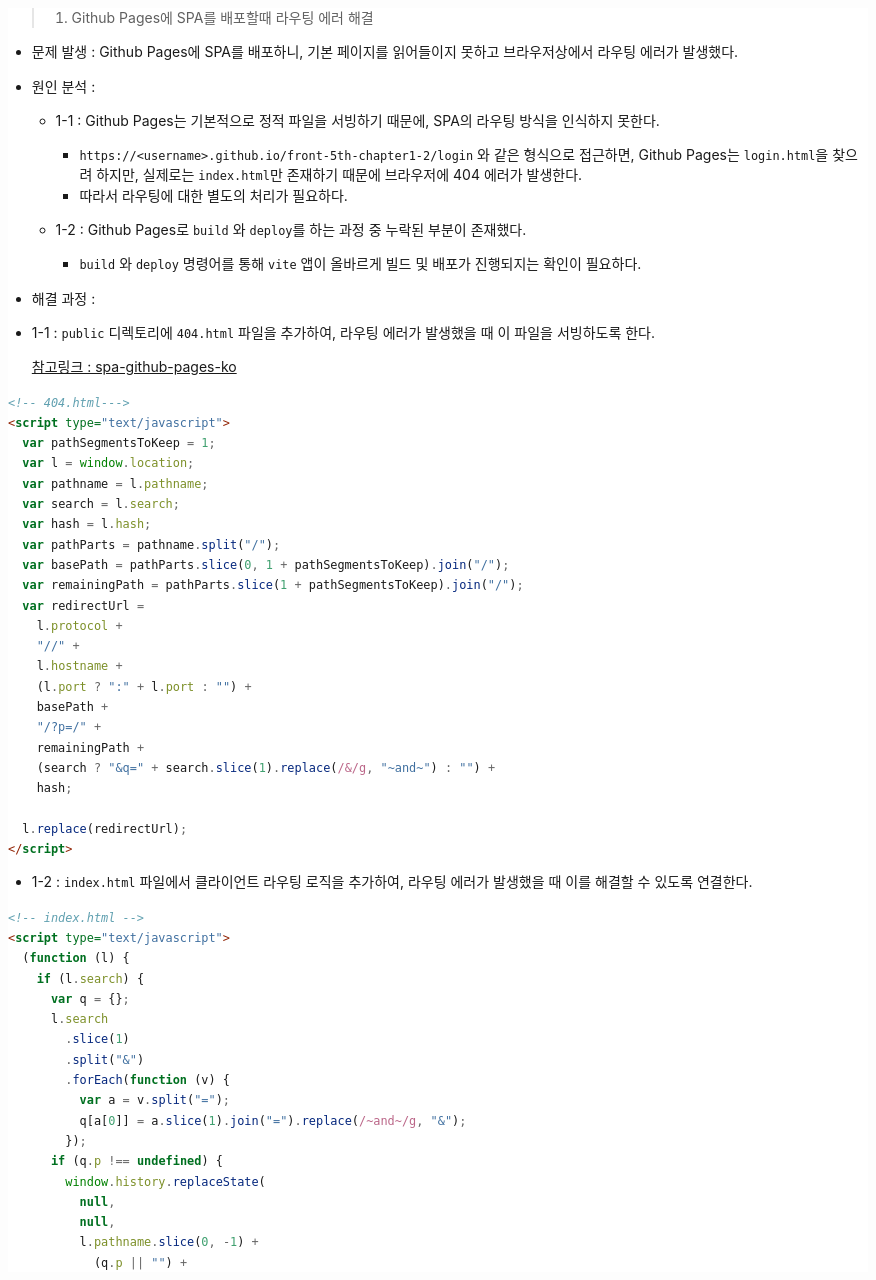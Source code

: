 

> 1. Github Pages에 SPA를 배포할때 라우팅 에러 해결

- 문제 발생 : Github Pages에 SPA를 배포하니, 기본 페이지를 읽어들이지 못하고 브라우저상에서 라우팅 에러가 발생했다.

- 원인 분석 :

  - 1-1 : Github Pages는 기본적으로 정적 파일을 서빙하기 때문에, SPA의 라우팅 방식을 인식하지 못한다.

    - `https://<username>.github.io/front-5th-chapter1-2/login` 와 같은 형식으로 접근하면, Github Pages는 `login.html`을 찾으려 하지만, 실제로는 `index.html`만 존재하기 때문에 브라우저에 404 에러가 발생한다.
    - 따라서 라우팅에 대한 별도의 처리가 필요하다.

  - 1-2 : Github Pages로 `build` 와 `deploy`를 하는 과정 중 누락된 부분이 존재했다.
    - `build` 와 `deploy` 명령어를 통해 `vite` 앱이 올바르게 빌드 및 배포가 진행되지는 확인이 필요하다.

- 해결 과정 :

- 1-1 : `public` 디렉토리에 `404.html` 파일을 추가하여, 라우팅 에러가 발생했을 때 이 파일을 서빙하도록 한다.

  [참고링크 : spa-github-pages-ko](https://github.com/sujinleeme/spa-github-pages-ko)

```html
<!-- 404.html--->
<script type="text/javascript">
  var pathSegmentsToKeep = 1;
  var l = window.location;
  var pathname = l.pathname;
  var search = l.search;
  var hash = l.hash;
  var pathParts = pathname.split("/");
  var basePath = pathParts.slice(0, 1 + pathSegmentsToKeep).join("/");
  var remainingPath = pathParts.slice(1 + pathSegmentsToKeep).join("/");
  var redirectUrl =
    l.protocol +
    "//" +
    l.hostname +
    (l.port ? ":" + l.port : "") +
    basePath +
    "/?p=/" +
    remainingPath +
    (search ? "&q=" + search.slice(1).replace(/&/g, "~and~") : "") +
    hash;

  l.replace(redirectUrl);
</script>
```

- 1-2 : `index.html` 파일에서 클라이언트 라우팅 로직을 추가하여, 라우팅 에러가 발생했을 때 이를 해결할 수 있도록 연결한다.

```html
<!-- index.html -->
<script type="text/javascript">
  (function (l) {
    if (l.search) {
      var q = {};
      l.search
        .slice(1)
        .split("&")
        .forEach(function (v) {
          var a = v.split("=");
          q[a[0]] = a.slice(1).join("=").replace(/~and~/g, "&");
        });
      if (q.p !== undefined) {
        window.history.replaceState(
          null,
          null,
          l.pathname.slice(0, -1) +
            (q.p || "") +
```